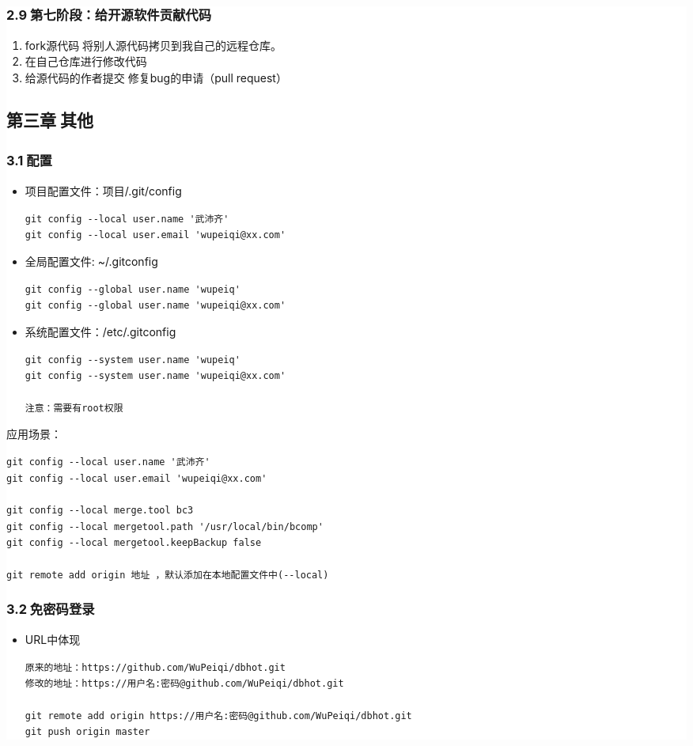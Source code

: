    

### 2.9 第七阶段：给开源软件贡献代码

1. fork源代码
   将别人源代码拷贝到我自己的远程仓库。
2. 在自己仓库进行修改代码
3. 给源代码的作者提交 修复bug的申请（pull request）



## 第三章 其他

### 3.1 配置

- 项目配置文件：项目/.git/config

  ```
  git config --local user.name '武沛齐'
  git config --local user.email 'wupeiqi@xx.com'
  ```

- 全局配置文件:  ~/.gitconfig

  ```
  git config --global user.name 'wupeiq'
  git config --global user.name 'wupeiqi@xx.com'
  ```

- 系统配置文件：/etc/.gitconfig

  ```
  git config --system user.name 'wupeiq'
  git config --system user.name 'wupeiqi@xx.com'
  
  注意：需要有root权限
  ```

应用场景：

```
git config --local user.name '武沛齐'
git config --local user.email 'wupeiqi@xx.com'

git config --local merge.tool bc3
git config --local mergetool.path '/usr/local/bin/bcomp'
git config --local mergetool.keepBackup false

git remote add origin 地址 ，默认添加在本地配置文件中(--local)
```

### 3.2 免密码登录

- URL中体现

  ```
  原来的地址：https://github.com/WuPeiqi/dbhot.git
  修改的地址：https://用户名:密码@github.com/WuPeiqi/dbhot.git
  
  git remote add origin https://用户名:密码@github.com/WuPeiqi/dbhot.git
  git push origin master 
  ```
